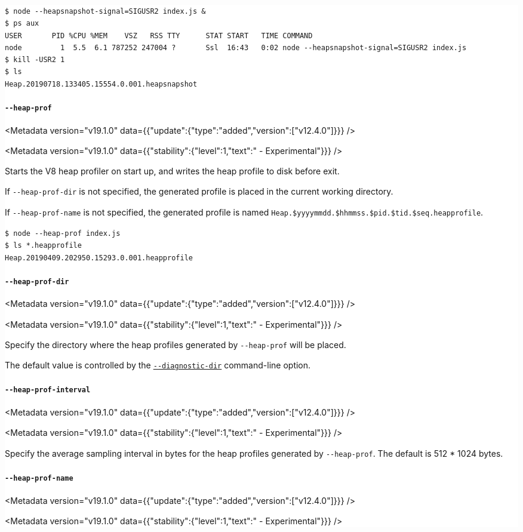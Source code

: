 ```console
$ node --heapsnapshot-signal=SIGUSR2 index.js &
$ ps aux
USER       PID %CPU %MEM    VSZ   RSS TTY      STAT START   TIME COMMAND
node         1  5.5  6.1 787252 247004 ?       Ssl  16:43   0:02 node --heapsnapshot-signal=SIGUSR2 index.js
$ kill -USR2 1
$ ls
Heap.20190718.133405.15554.0.001.heapsnapshot
```

#### <DataTag tag="M" /> `--heap-prof`

<Metadata version="v19.1.0" data={{"update":{"type":"added","version":["v12.4.0"]}}} />

<Metadata version="v19.1.0" data={{"stability":{"level":1,"text":" - Experimental"}}} />

Starts the V8 heap profiler on start up, and writes the heap profile to disk
before exit.

If `--heap-prof-dir` is not specified, the generated profile is placed
in the current working directory.

If `--heap-prof-name` is not specified, the generated profile is
named `Heap.$yyyymmdd.$hhmmss.$pid.$tid.$seq.heapprofile`.

```console
$ node --heap-prof index.js
$ ls *.heapprofile
Heap.20190409.202950.15293.0.001.heapprofile
```

#### <DataTag tag="M" /> `--heap-prof-dir`

<Metadata version="v19.1.0" data={{"update":{"type":"added","version":["v12.4.0"]}}} />

<Metadata version="v19.1.0" data={{"stability":{"level":1,"text":" - Experimental"}}} />

Specify the directory where the heap profiles generated by `--heap-prof` will
be placed.

The default value is controlled by the
[`--diagnostic-dir`][] command-line option.

#### <DataTag tag="M" /> `--heap-prof-interval`

<Metadata version="v19.1.0" data={{"update":{"type":"added","version":["v12.4.0"]}}} />

<Metadata version="v19.1.0" data={{"stability":{"level":1,"text":" - Experimental"}}} />

Specify the average sampling interval in bytes for the heap profiles generated
by `--heap-prof`. The default is 512 \* 1024 bytes.

#### <DataTag tag="M" /> `--heap-prof-name`

<Metadata version="v19.1.0" data={{"update":{"type":"added","version":["v12.4.0"]}}} />

<Metadata version="v19.1.0" data={{"stability":{"level":1,"text":" - Experimental"}}} />


[#42511]: https://github.com/nodejs/node/issues/42511
[Chrome DevTools Protocol]: https://chromedevtools.github.io/devtools-protocol/
[CommonJS]: /api/v19/modules
[CommonJS module]: /api/v19/modules
[CustomEvent Web API]: https://dom.spec.whatwg.org/#customevent
[ECMAScript module]: /api/v19/esm#modules-ecmascript-modules
[ECMAScript module loader]: /api/v19/esm#loaders
[Fetch API]: https://developer.mozilla.org/en-US/docs/Web/API/Fetch_API
[Modules loaders]: /api/v19/packages#modules-loaders
[Node.js issue tracker]: https://github.com/nodejs/node/issues
[OSSL_PROVIDER-legacy]: https://www.openssl.org/docs/man3.0/man7/OSSL_PROVIDER-legacy.html
[REPL]: /api/v19/repl
[ScriptCoverage]: https://chromedevtools.github.io/devtools-protocol/tot/Profiler#type-ScriptCoverage
[ShadowRealm]: https://github.com/tc39/proposal-shadowrealm
[Source Map]: https://sourcemaps.info/spec.html
[Subresource Integrity]: https://developer.mozilla.org/en-US/docs/Web/Security/Subresource_Integrity
[V8 JavaScript code coverage]: https://v8project.blogspot.com/2017/12/javascript-code-coverage.html
[Web Crypto API]: /api/v19/webcrypto
[`"type"`]: /api/v19/packages#type
[`--cpu-prof-dir`]: #--cpu-prof-dir
[`--diagnostic-dir`]: #--diagnostic-dirdirectory
[`--experimental-wasm-modules`]: #--experimental-wasm-modules
[`--heap-prof-dir`]: #--heap-prof-dir
[`--import`]: #--importmodule
[`--openssl-config`]: #--openssl-configfile
[`--preserve-symlinks`]: #--preserve-symlinks
[`--redirect-warnings`]: #--redirect-warningsfile
[`--require`]: #-r---require-module
[`Atomics.wait()`]: https://developer.mozilla.org/en-US/docs/Web/JavaScript/Reference/Global_Objects/Atomics/wait
[`Buffer`]: /api/v19/buffer#class-buffer
[`CRYPTO_secure_malloc_init`]: https://www.openssl.org/docs/man1.1.0/man3/CRYPTO_secure_malloc_init.html
[`NODE_OPTIONS`]: #node_optionsoptions
[`NO_COLOR`]: https://no-color.org
[`SlowBuffer`]: /api/v19/buffer#class-slowbuffer
[`YoungGenerationSizeFromSemiSpaceSize`]: https://chromium.googlesource.com/v8/v8.git/+/refs/tags/10.3.129/src/heap/heap.cc#328
[`assert.snapshot()`]: /api/v19/assert#assertsnapshotvalue-name
[`dns.lookup()`]: /api/v19/dns#dnslookuphostname-options-callback
[`dns.setDefaultResultOrder()`]: /api/v19/dns#dnssetdefaultresultorderorder
[`dnsPromises.lookup()`]: /api/v19/dns#dnspromiseslookuphostname-options
[`import` specifier]: /api/v19/esm#import-specifiers
[`process.setUncaughtExceptionCaptureCallback()`]: /api/v19/process#processsetuncaughtexceptioncapturecallbackfn
[`tls.DEFAULT_MAX_VERSION`]: /api/v19/tls#tlsdefault_max_version
[`tls.DEFAULT_MIN_VERSION`]: /api/v19/tls#tlsdefault_min_version
[`unhandledRejection`]: /api/v19/process#event-unhandledrejection
[`v8.startupSnapshot` API]: v8.md#startup-snapshot-api
[`worker_threads.threadId`]: worker_threads.md#workerthreadid
[conditional exports]: /api/v19/packages#conditional-exports
[context-aware]: /api/v19/addons#context-aware-addons
[debugger]: /api/v19/debugger
[debugging security implications]: https://nodejs.org/en/docs/guides/debugging-getting-started/#security-implications
[emit_warning]: /api/v19/process#processemitwarningwarning-options
[filtering tests by name]: /api/v19/test#filtering-tests-by-name
[jitless]: https://v8.dev/blog/jitless
[libuv threadpool documentation]: https://docs.libuv.org/en/latest/threadpool.html
[remote code execution]: https://www.owasp.org/index.php/Code_Injection
[running tests from the command line]: /api/v19/test#running-tests-from-the-command-line
[scavenge garbage collector]: https://v8.dev/blog/orinoco-parallel-scavenger
[security warning]: #warning-binding-inspector-to-a-public-ipport-combination-is-insecure
[semi-space]: https://www.memorymanagement.org/glossary/s.html#semi.space
[timezone IDs]: https://en.wikipedia.org/wiki/List_of_tz_database_time_zones
[tracking issue for user-land snapshots]: https://github.com/nodejs/node/issues/44014
[ways that `TZ` is handled in other environments]: https://www.gnu.org/software/libc/manual/html_node/TZ-Variable.html